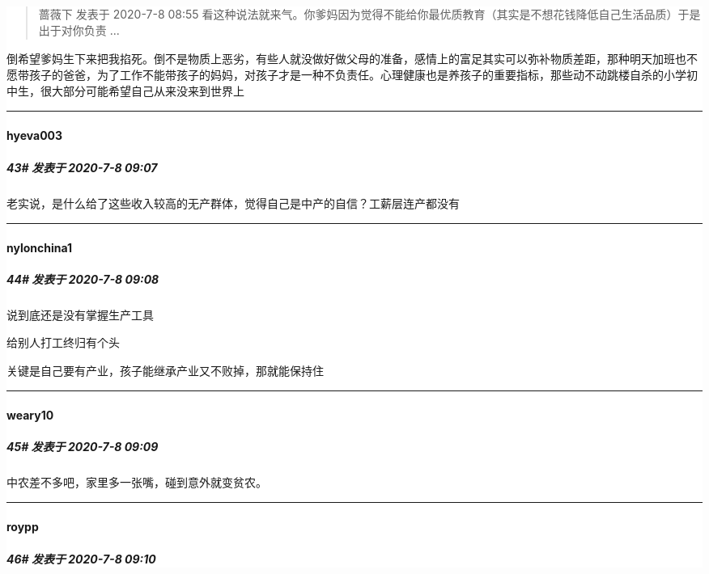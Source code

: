 <blockquote>蔷薇下 发表于 2020-7-8 08:55
看这种说法就来气。你爹妈因为觉得不能给你最优质教育（其实是不想花钱降低自己生活品质）于是出于对你负责 ...</blockquote>
倒希望爹妈生下来把我掐死。倒不是物质上恶劣，有些人就没做好做父母的准备，感情上的富足其实可以弥补物质差距，那种明天加班也不愿带孩子的爸爸，为了工作不能带孩子的妈妈，对孩子才是一种不负责任。心理健康也是养孩子的重要指标，那些动不动跳楼自杀的小学初中生，很大部分可能希望自己从来没来到世界上







-----

####  hyeva003  
##### 43#       发表于 2020-7-8 09:07




老实说，是什么给了这些收入较高的无产群体，觉得自己是中产的自信？工薪层连产都没有







-----

####  nylonchina1  
##### 44#       发表于 2020-7-8 09:08




说到底还是没有掌握生产工具


给别人打工终归有个头


关键是自己要有产业，孩子能继承产业又不败掉，那就能保持住







-----

####  weary10  
##### 45#       发表于 2020-7-8 09:09




中农差不多吧，家里多一张嘴，碰到意外就变贫农。







-----

####  roypp  
##### 46#       发表于 2020-7-8 09:10
